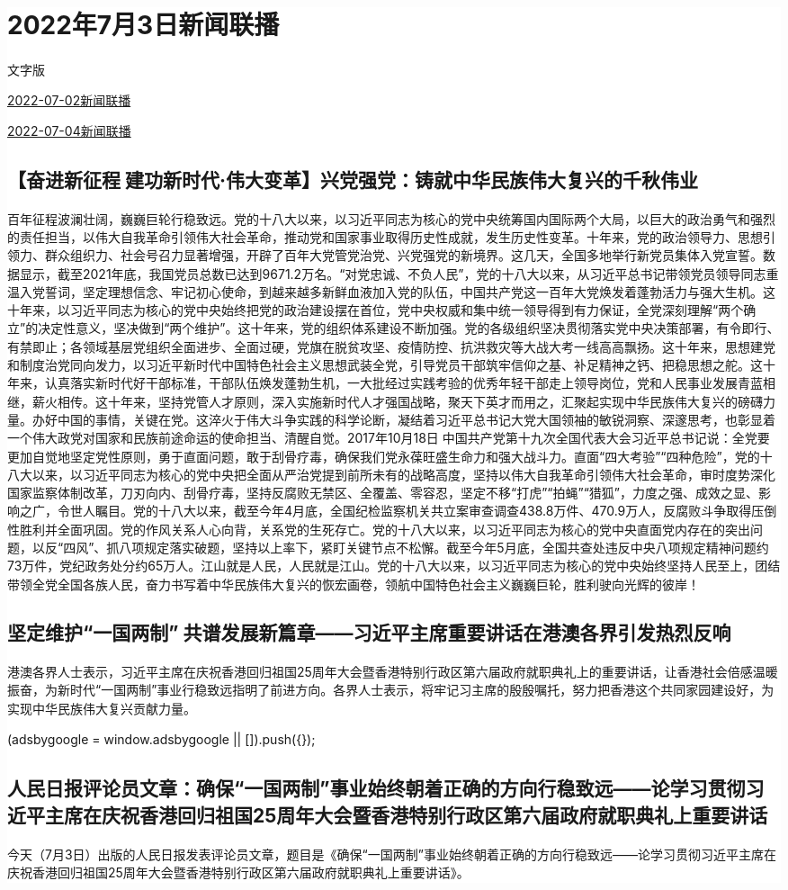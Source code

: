 







# 2022年7月3日新闻联播
 文字版








[2022-07-02新闻联播](/xinwenlianbo/20220702)


[2022-07-04新闻联播](/xinwenlianbo/20220704)





## 【奋进新征程 建功新时代·伟大变革】兴党强党：铸就中华民族伟大复兴的千秋伟业


百年征程波澜壮阔，巍巍巨轮行稳致远。党的十八大以来，以习近平同志为核心的党中央统筹国内国际两个大局，以巨大的政治勇气和强烈的责任担当，以伟大自我革命引领伟大社会革命，推动党和国家事业取得历史性成就，发生历史性变革。十年来，党的政治领导力、思想引领力、群众组织力、社会号召力显著增强，开辟了百年大党管党治党、兴党强党的新境界。这几天，全国多地举行新党员集体入党宣誓。数据显示，截至2021年底，我国党员总数已达到9671.2万名。“对党忠诚、不负人民”，党的十八大以来，从习近平总书记带领党员领导同志重温入党誓词，坚定理想信念、牢记初心使命，到越来越多新鲜血液加入党的队伍，中国共产党这一百年大党焕发着蓬勃活力与强大生机。这十年来，以习近平同志为核心的党中央始终把党的政治建设摆在首位，党中央权威和集中统一领导得到有力保证，全党深刻理解“两个确立”的决定性意义，坚决做到“两个维护”。这十年来，党的组织体系建设不断加强。党的各级组织坚决贯彻落实党中央决策部署，有令即行、有禁即止；各领域基层党组织全面进步、全面过硬，党旗在脱贫攻坚、疫情防控、抗洪救灾等大战大考一线高高飘扬。这十年来，思想建党和制度治党同向发力，以习近平新时代中国特色社会主义思想武装全党，引导党员干部筑牢信仰之基、补足精神之钙、把稳思想之舵。这十年来，认真落实新时代好干部标准，干部队伍焕发蓬勃生机，一大批经过实践考验的优秀年轻干部走上领导岗位，党和人民事业发展青蓝相继，薪火相传。这十年来，坚持党管人才原则，深入实施新时代人才强国战略，聚天下英才而用之，汇聚起实现中华民族伟大复兴的磅礴力量。办好中国的事情，关键在党。这淬火于伟大斗争实践的科学论断，凝结着习近平总书记大党大国领袖的敏锐洞察、深邃思考，也彰显着一个伟大政党对国家和民族前途命运的使命担当、清醒自觉。2017年10月18日 中国共产党第十九次全国代表大会习近平总书记说：全党要更加自觉地坚定党性原则，勇于直面问题，敢于刮骨疗毒，确保我们党永葆旺盛生命力和强大战斗力。直面“四大考验”“四种危险”，党的十八大以来，以习近平同志为核心的党中央把全面从严治党提到前所未有的战略高度，坚持以伟大自我革命引领伟大社会革命，审时度势深化国家监察体制改革，刀刃向内、刮骨疗毒，坚持反腐败无禁区、全覆盖、零容忍，坚定不移“打虎”“拍蝇”“猎狐”，力度之强、成效之显、影响之广，令世人瞩目。党的十八大以来，截至今年4月底，全国纪检监察机关共立案审查调查438.8万件、470.9万人，反腐败斗争取得压倒性胜利并全面巩固。党的作风关系人心向背，关系党的生死存亡。党的十八大以来，以习近平同志为核心的党中央直面党内存在的突出问题，以反“四风”、抓八项规定落实破题，坚持以上率下，紧盯关键节点不松懈。截至今年5月底，全国共查处违反中央八项规定精神问题约73万件，党纪政务处分约65万人。江山就是人民，人民就是江山。党的十八大以来，以习近平同志为核心的党中央始终坚持人民至上，团结带领全党全国各族人民，奋力书写着中华民族伟大复兴的恢宏画卷，领航中国特色社会主义巍巍巨轮，胜利驶向光辉的彼岸！


## 坚定维护“一国两制” 共谱发展新篇章——习近平主席重要讲话在港澳各界引发热烈反响


港澳各界人士表示，习近平主席在庆祝香港回归祖国25周年大会暨香港特别行政区第六届政府就职典礼上的重要讲话，让香港社会倍感温暖振奋，为新时代“一国两制”事业行稳致远指明了前进方向。各界人士表示，将牢记习主席的殷殷嘱托，努力把香港这个共同家园建设好，为实现中华民族伟大复兴贡献力量。





 (adsbygoogle = window.adsbygoogle || []).push({});

 
## 人民日报评论员文章：确保“一国两制”事业始终朝着正确的方向行稳致远——论学习贯彻习近平主席在庆祝香港回归祖国25周年大会暨香港特别行政区第六届政府就职典礼上重要讲话


今天（7月3日）出版的人民日报发表评论员文章，题目是《确保“一国两制”事业始终朝着正确的方向行稳致远——论学习贯彻习近平主席在庆祝香港回归祖国25周年大会暨香港特别行政区第六届政府就职典礼上重要讲话》。
